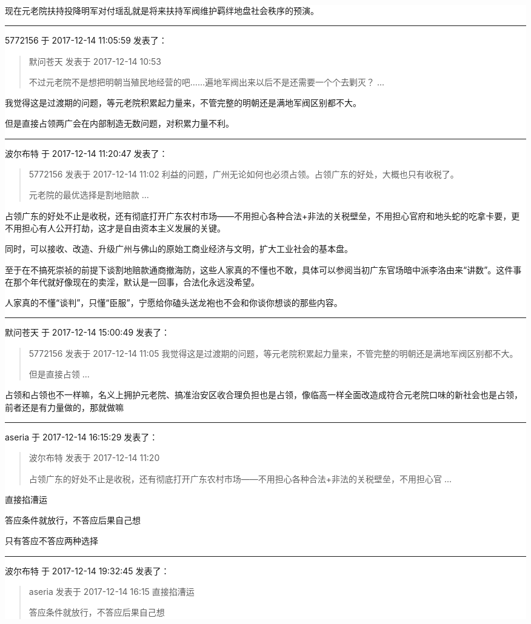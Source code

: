 现在元老院扶持投降明军对付瑶乱就是将来扶持军阀维护羁绊地盘社会秩序的预演。

---

5772156 于 2017-12-14 11:05:59 发表了：

> 默问苍天 发表于 2017-12-14 10:53
>
> 不过元老院不是想把明朝当殖民地经营的吧……遍地军阀出来以后不是还需要一个个去剿灭？ ...

我觉得这是过渡期的问题，等元老院积累起力量来，不管完整的明朝还是满地军阀区别都不大。

但是直接占领两广会在内部制造无数问题，对积累力量不利。

---

波尔布特 于 2017-12-14 11:20:47 发表了：

> 5772156 发表于 2017-12-14 11:02 利益的问题，广州无论如何也必须占领。占领广东的好处，大概也只有收税了。
>
> 元老院的最优选择是割地赔款 ...

占领广东的好处不止是收税，还有彻底打开广东农村市场——不用担心各种合法+非法的关税壁垒，不用担心官府和地头蛇的吃拿卡要，更不用担心有人公开打劫，这才是自由资本主义发展的关键。

同时，可以接收、改造、升级广州与佛山的原始工商业经济与文明，扩大工业社会的基本盘。

至于在不搞死崇祯的前提下谈割地赔款通商撤海防，这些人家真的不懂也不敢，具体可以参阅当初广东官场暗中派李洛由来“讲数”。这件事在那个年代就好像现在的卖淫，默认是一回事，合法化永远没希望。

人家真的不懂“谈判”，只懂“臣服”，宁愿给你磕头送龙袍也不会和你谈你想谈的那些内容。

---

默问苍天 于 2017-12-14 15:00:49 发表了：

> 5772156 发表于 2017-12-14 11:05 我觉得这是过渡期的问题，等元老院积累起力量来，不管完整的明朝还是满地军阀区别都不大。
>
> 但是直接占领 ...

占领和占领也不一样嘛，名义上拥护元老院、搞准治安区收合理负担也是占领，像临高一样全面改造成符合元老院口味的新社会也是占领，前者还是有力量做的，那就做嘛

---

aseria 于 2017-12-14 16:15:29 发表了：

> 波尔布特 发表于 2017-12-14 11:20
>
> 占领广东的好处不止是收税，还有彻底打开广东农村市场——不用担心各种合法+非法的关税壁垒，不用担心官 ...

直接掐漕运

答应条件就放行，不答应后果自己想

只有答应不答应两种选择

---

波尔布特 于 2017-12-14 19:32:45 发表了：

> aseria 发表于 2017-12-14 16:15 直接掐漕运
>
> 答应条件就放行，不答应后果自己想
